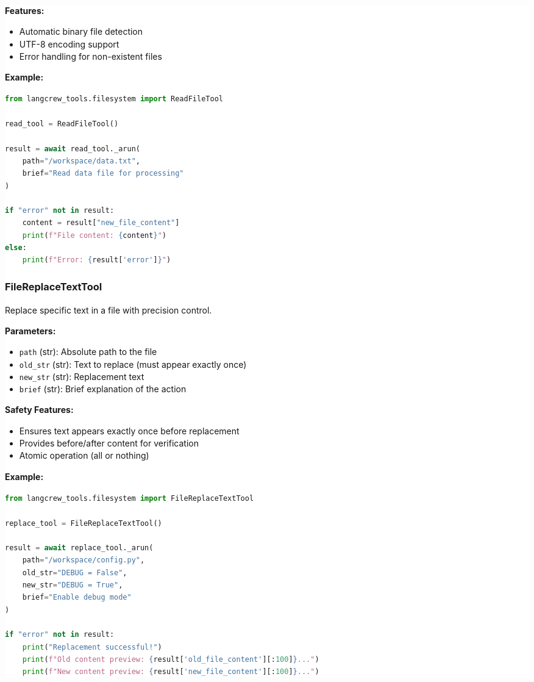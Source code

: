 **Features:**
- Automatic binary file detection
- UTF-8 encoding support
- Error handling for non-existent files

**Example:**
```python
from langcrew_tools.filesystem import ReadFileTool

read_tool = ReadFileTool()

result = await read_tool._arun(
    path="/workspace/data.txt",
    brief="Read data file for processing"
)

if "error" not in result:
    content = result["new_file_content"]
    print(f"File content: {content}")
else:
    print(f"Error: {result['error']}")
```

### FileReplaceTextTool

Replace specific text in a file with precision control.

**Parameters:**
- `path` (str): Absolute path to the file
- `old_str` (str): Text to replace (must appear exactly once)
- `new_str` (str): Replacement text
- `brief` (str): Brief explanation of the action

**Safety Features:**
- Ensures text appears exactly once before replacement
- Provides before/after content for verification
- Atomic operation (all or nothing)

**Example:**
```python
from langcrew_tools.filesystem import FileReplaceTextTool

replace_tool = FileReplaceTextTool()

result = await replace_tool._arun(
    path="/workspace/config.py",
    old_str="DEBUG = False",
    new_str="DEBUG = True",
    brief="Enable debug mode"
)

if "error" not in result:
    print("Replacement successful!")
    print(f"Old content preview: {result['old_file_content'][:100]}...")
    print(f"New content preview: {result['new_file_content'][:100]}...")
```
